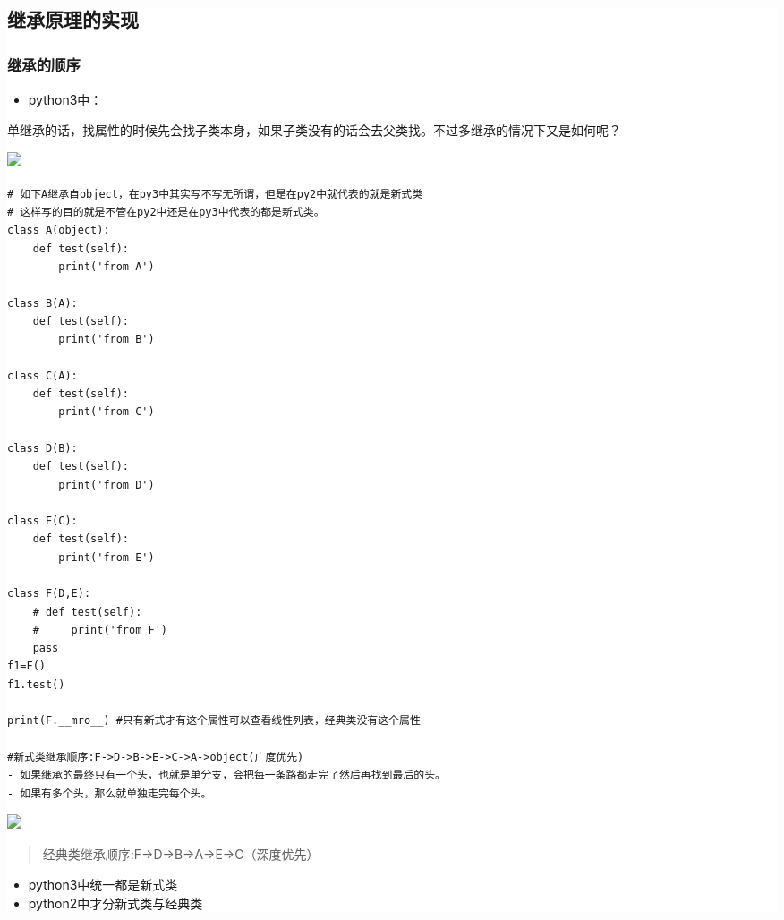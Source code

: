 ## 继承原理的实现

### 继承的顺序

- python3中：

单继承的话，找属性的时候先会找子类本身，如果子类没有的话会去父类找。不过多继承的情况下又是如何呢？

![](http://omk1n04i8.bkt.clouddn.com/17-7-17/51486523.jpg)

```
# 如下A继承自object，在py3中其实写不写无所谓，但是在py2中就代表的就是新式类
# 这样写的目的就是不管在py2中还是在py3中代表的都是新式类。
class A(object):
    def test(self):
        print('from A')

class B(A):
    def test(self):
        print('from B')

class C(A):
    def test(self):
        print('from C')

class D(B):
    def test(self):
        print('from D')

class E(C):
    def test(self):
        print('from E')

class F(D,E):
    # def test(self):
    #     print('from F')
    pass
f1=F()
f1.test()

print(F.__mro__) #只有新式才有这个属性可以查看线性列表，经典类没有这个属性

#新式类继承顺序:F->D->B->E->C->A->object(广度优先)
- 如果继承的最终只有一个头，也就是单分支，会把每一条路都走完了然后再找到最后的头。
- 如果有多个头，那么就单独走完每个头。
```

![](http://omk1n04i8.bkt.clouddn.com/17-7-17/14617092.jpg)

>经典类继承顺序:F->D->B->A->E->C（深度优先）
- python3中统一都是新式类
- python2中才分新式类与经典类
